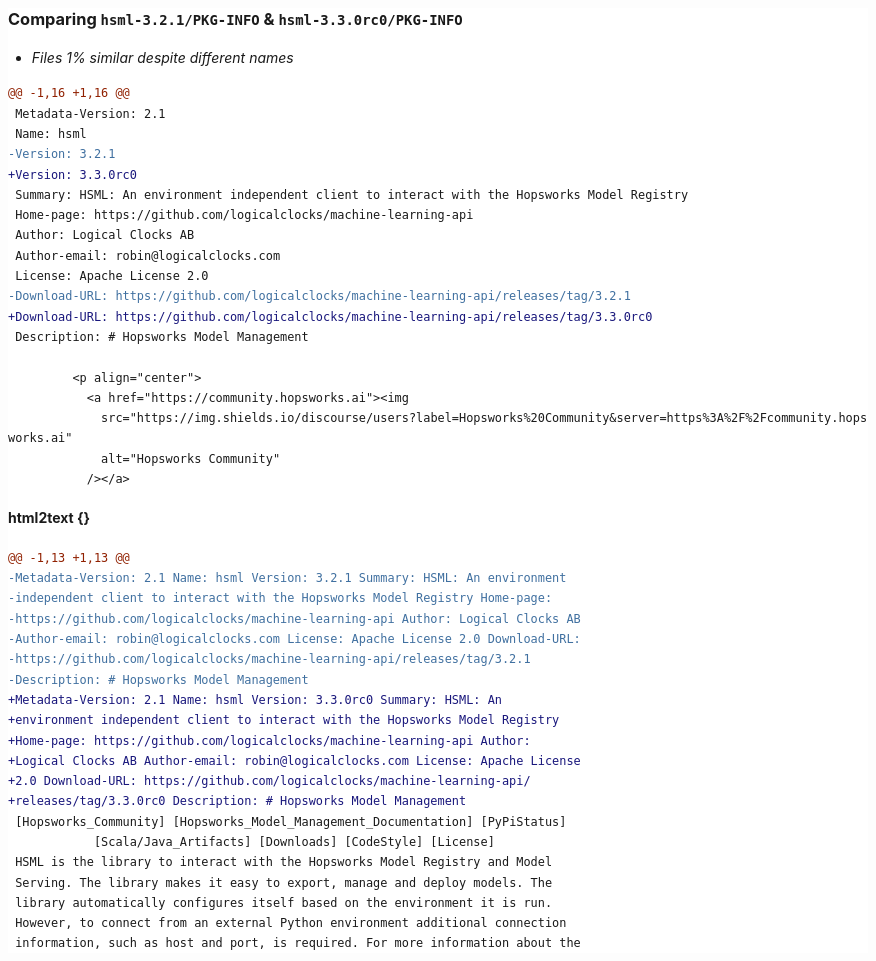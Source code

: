 ### Comparing `hsml-3.2.1/PKG-INFO` & `hsml-3.3.0rc0/PKG-INFO`

 * *Files 1% similar despite different names*

```diff
@@ -1,16 +1,16 @@
 Metadata-Version: 2.1
 Name: hsml
-Version: 3.2.1
+Version: 3.3.0rc0
 Summary: HSML: An environment independent client to interact with the Hopsworks Model Registry
 Home-page: https://github.com/logicalclocks/machine-learning-api
 Author: Logical Clocks AB
 Author-email: robin@logicalclocks.com
 License: Apache License 2.0
-Download-URL: https://github.com/logicalclocks/machine-learning-api/releases/tag/3.2.1
+Download-URL: https://github.com/logicalclocks/machine-learning-api/releases/tag/3.3.0rc0
 Description: # Hopsworks Model Management
         
         <p align="center">
           <a href="https://community.hopsworks.ai"><img
             src="https://img.shields.io/discourse/users?label=Hopsworks%20Community&server=https%3A%2F%2Fcommunity.hopsworks.ai"
             alt="Hopsworks Community"
           /></a>
```

#### html2text {}

```diff
@@ -1,13 +1,13 @@
-Metadata-Version: 2.1 Name: hsml Version: 3.2.1 Summary: HSML: An environment
-independent client to interact with the Hopsworks Model Registry Home-page:
-https://github.com/logicalclocks/machine-learning-api Author: Logical Clocks AB
-Author-email: robin@logicalclocks.com License: Apache License 2.0 Download-URL:
-https://github.com/logicalclocks/machine-learning-api/releases/tag/3.2.1
-Description: # Hopsworks Model Management
+Metadata-Version: 2.1 Name: hsml Version: 3.3.0rc0 Summary: HSML: An
+environment independent client to interact with the Hopsworks Model Registry
+Home-page: https://github.com/logicalclocks/machine-learning-api Author:
+Logical Clocks AB Author-email: robin@logicalclocks.com License: Apache License
+2.0 Download-URL: https://github.com/logicalclocks/machine-learning-api/
+releases/tag/3.3.0rc0 Description: # Hopsworks Model Management
 [Hopsworks_Community] [Hopsworks_Model_Management_Documentation] [PyPiStatus]
            [Scala/Java_Artifacts] [Downloads] [CodeStyle] [License]
 HSML is the library to interact with the Hopsworks Model Registry and Model
 Serving. The library makes it easy to export, manage and deploy models. The
 library automatically configures itself based on the environment it is run.
 However, to connect from an external Python environment additional connection
 information, such as host and port, is required. For more information about the
```
